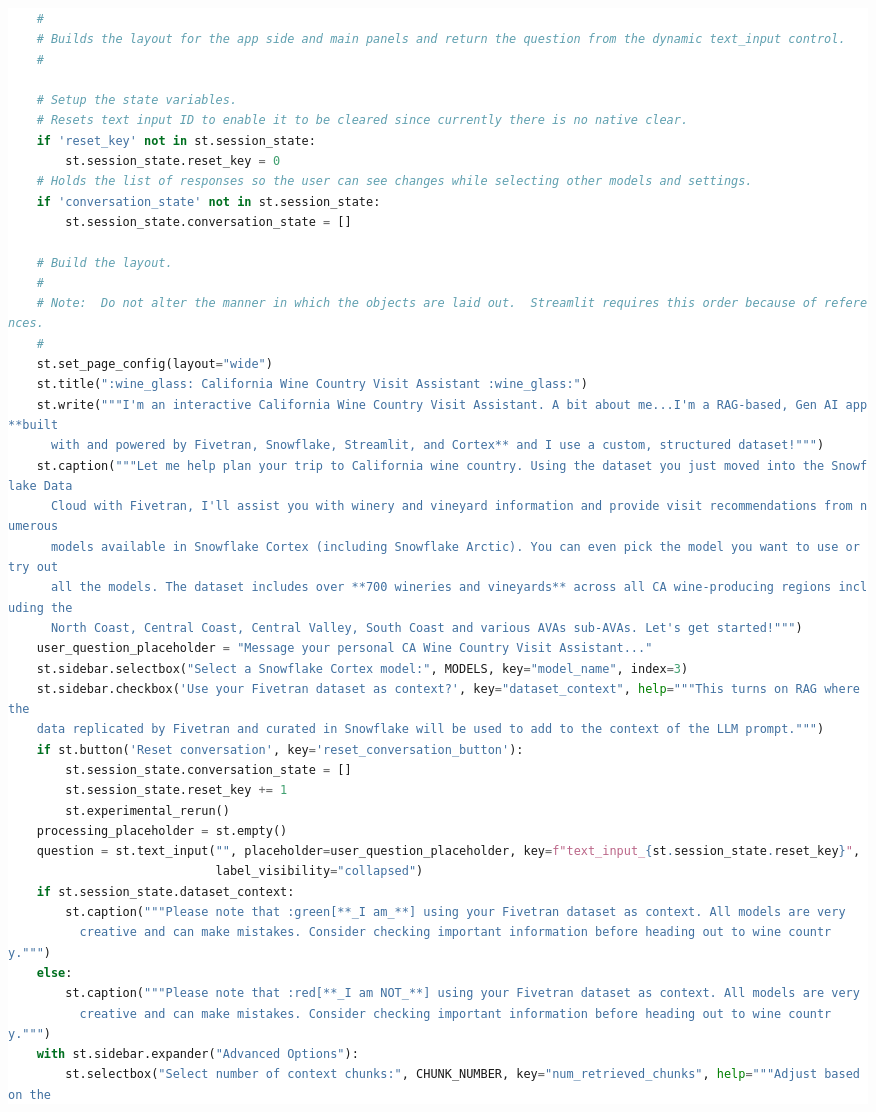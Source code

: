 ``` python
    #
    # Builds the layout for the app side and main panels and return the question from the dynamic text_input control.
    #

    # Setup the state variables.
    # Resets text input ID to enable it to be cleared since currently there is no native clear.
    if 'reset_key' not in st.session_state: 
        st.session_state.reset_key = 0
    # Holds the list of responses so the user can see changes while selecting other models and settings.
    if 'conversation_state' not in st.session_state:
        st.session_state.conversation_state = []

    # Build the layout.
    #
    # Note:  Do not alter the manner in which the objects are laid out.  Streamlit requires this order because of references.
    #
    st.set_page_config(layout="wide")
    st.title(":wine_glass: California Wine Country Visit Assistant :wine_glass:")
    st.write("""I'm an interactive California Wine Country Visit Assistant. A bit about me...I'm a RAG-based, Gen AI app **built 
      with and powered by Fivetran, Snowflake, Streamlit, and Cortex** and I use a custom, structured dataset!""")
    st.caption("""Let me help plan your trip to California wine country. Using the dataset you just moved into the Snowflake Data 
      Cloud with Fivetran, I'll assist you with winery and vineyard information and provide visit recommendations from numerous 
      models available in Snowflake Cortex (including Snowflake Arctic). You can even pick the model you want to use or try out 
      all the models. The dataset includes over **700 wineries and vineyards** across all CA wine-producing regions including the 
      North Coast, Central Coast, Central Valley, South Coast and various AVAs sub-AVAs. Let's get started!""")
    user_question_placeholder = "Message your personal CA Wine Country Visit Assistant..."
    st.sidebar.selectbox("Select a Snowflake Cortex model:", MODELS, key="model_name", index=3)
    st.sidebar.checkbox('Use your Fivetran dataset as context?', key="dataset_context", help="""This turns on RAG where the 
    data replicated by Fivetran and curated in Snowflake will be used to add to the context of the LLM prompt.""")
    if st.button('Reset conversation', key='reset_conversation_button'):
        st.session_state.conversation_state = []
        st.session_state.reset_key += 1
        st.experimental_rerun()
    processing_placeholder = st.empty()
    question = st.text_input("", placeholder=user_question_placeholder, key=f"text_input_{st.session_state.reset_key}", 
                             label_visibility="collapsed")
    if st.session_state.dataset_context:
        st.caption("""Please note that :green[**_I am_**] using your Fivetran dataset as context. All models are very 
          creative and can make mistakes. Consider checking important information before heading out to wine country.""")
    else:
        st.caption("""Please note that :red[**_I am NOT_**] using your Fivetran dataset as context. All models are very 
          creative and can make mistakes. Consider checking important information before heading out to wine country.""")
    with st.sidebar.expander("Advanced Options"):
        st.selectbox("Select number of context chunks:", CHUNK_NUMBER, key="num_retrieved_chunks", help="""Adjust based on the 
```
